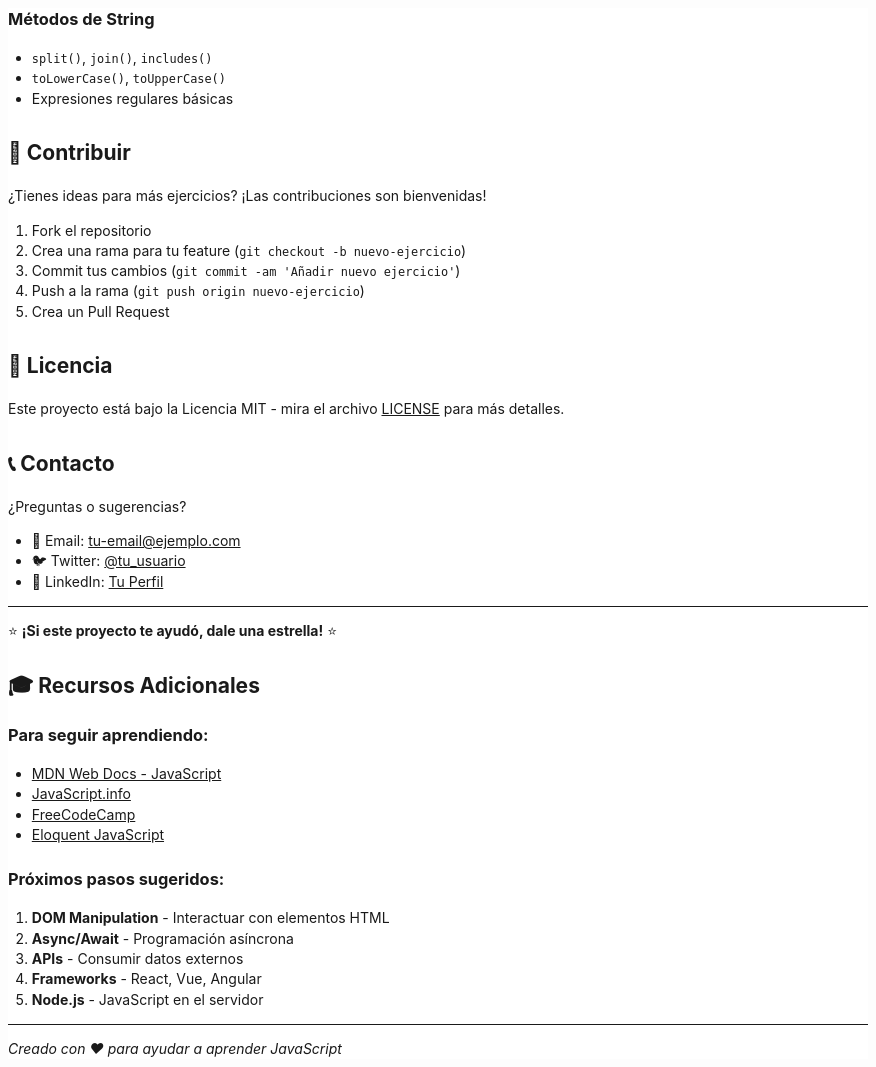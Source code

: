 ### Métodos de String
- `split()`, `join()`, `includes()`
- `toLowerCase()`, `toUpperCase()`
- Expresiones regulares básicas

## 🤝 Contribuir

¿Tienes ideas para más ejercicios? ¡Las contribuciones son bienvenidas!

1. Fork el repositorio
2. Crea una rama para tu feature (`git checkout -b nuevo-ejercicio`)
3. Commit tus cambios (`git commit -am 'Añadir nuevo ejercicio'`)
4. Push a la rama (`git push origin nuevo-ejercicio`)
5. Crea un Pull Request

## 📄 Licencia

Este proyecto está bajo la Licencia MIT - mira el archivo [LICENSE](LICENSE) para más detalles.

## 📞 Contacto

¿Preguntas o sugerencias? 

- 📧 Email: tu-email@ejemplo.com
- 🐦 Twitter: [@tu_usuario](https://twitter.com/tu_usuario)
- 💼 LinkedIn: [Tu Perfil](https://linkedin.com/in/tu-perfil)

---

⭐ **¡Si este proyecto te ayudó, dale una estrella!** ⭐

## 🎓 Recursos Adicionales

### Para seguir aprendiendo:
- [MDN Web Docs - JavaScript](https://developer.mozilla.org/es/docs/Web/JavaScript)
- [JavaScript.info](https://javascript.info/)
- [FreeCodeCamp](https://www.freecodecamp.org/)
- [Eloquent JavaScript](https://eloquentjavascript.net/)

### Próximos pasos sugeridos:
1. **DOM Manipulation** - Interactuar con elementos HTML
2. **Async/Await** - Programación asíncrona
3. **APIs** - Consumir datos externos
4. **Frameworks** - React, Vue, Angular
5. **Node.js** - JavaScript en el servidor

---

*Creado con ❤️ para ayudar a aprender JavaScript*
